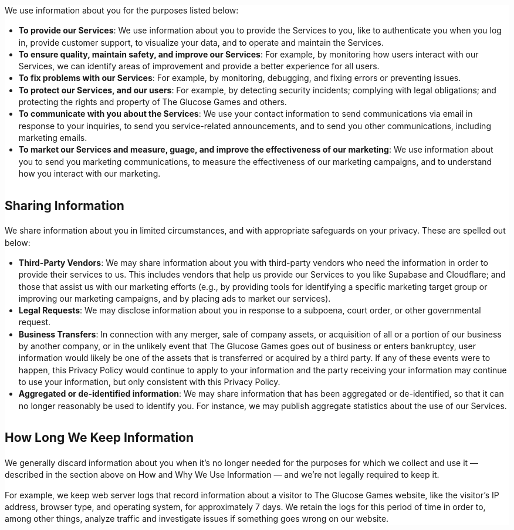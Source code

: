 We use information about you for the purposes listed below:

- **To provide our Services**: We use information about you to provide the Services to you, like to authenticate you when you log in, provide customer support, to visualize your data, and to operate and maintain the Services.
- **To ensure quality, maintain safety, and improve our Services**: For example, by monitoring how users interact with our Services, we can identify areas of improvement and provide a better experience for all users.
- **To fix problems with our Services**: For example, by monitoring, debugging, and fixing errors or preventing issues.
- **To protect our Services, and our users**: For example, by detecting security incidents; complying with legal obligations; and protecting the rights and property of The Glucose Games and others.
- **To communicate with you about the Services**: We use your contact information to send communications via email in response to your inquiries, to send you service-related announcements, and to send you other communications, including marketing emails.
- **To market our Services and measure, guage, and improve the effectiveness of our marketing**: We use information about you to send you marketing communications, to measure the effectiveness of our marketing campaigns, and to understand how you interact with our marketing.


## Sharing Information

We share information about you in limited circumstances, and with appropriate safeguards on your privacy. These are spelled out below:

- **Third-Party Vendors**: We may share information about you with third-party vendors who need the information in order to provide their services to us. This includes vendors that help us provide our Services to you like Supabase and Cloudflare; and those that assist us with our marketing efforts (e.g., by providing tools for identifying a specific marketing target group or improving our marketing campaigns, and by placing ads to market our services).
- **Legal Requests**: We may disclose information about you in response to a subpoena, court order, or other governmental request.
- **Business Transfers**: In connection with any merger, sale of company assets, or acquisition of all or a portion of our business by another company, or in the unlikely event that The Glucose Games goes out of business or enters bankruptcy, user information would likely be one of the assets that is transferred or acquired by a third party. If any of these events were to happen, this Privacy Policy would continue to apply to your information and the party receiving your information may continue to use your information, but only consistent with this Privacy Policy.
- **Aggregated or de-identified information**: We may share information that has been aggregated or de-identified, so that it can no longer reasonably be used to identify you. For instance, we may publish aggregate statistics about the use of our Services.

## How Long We Keep Information

We generally discard information about you when it’s no longer needed for the purposes for which we collect and use it — described in the section above on How and Why We Use Information — and we’re not legally required to keep it.

For example, we keep web server logs that record information about a visitor to The Glucose Games website, like the visitor’s IP address, browser type, and operating system, for approximately 7 days. We retain the logs for this period of time in order to, among other things, analyze traffic and investigate issues if something goes wrong on our website.
